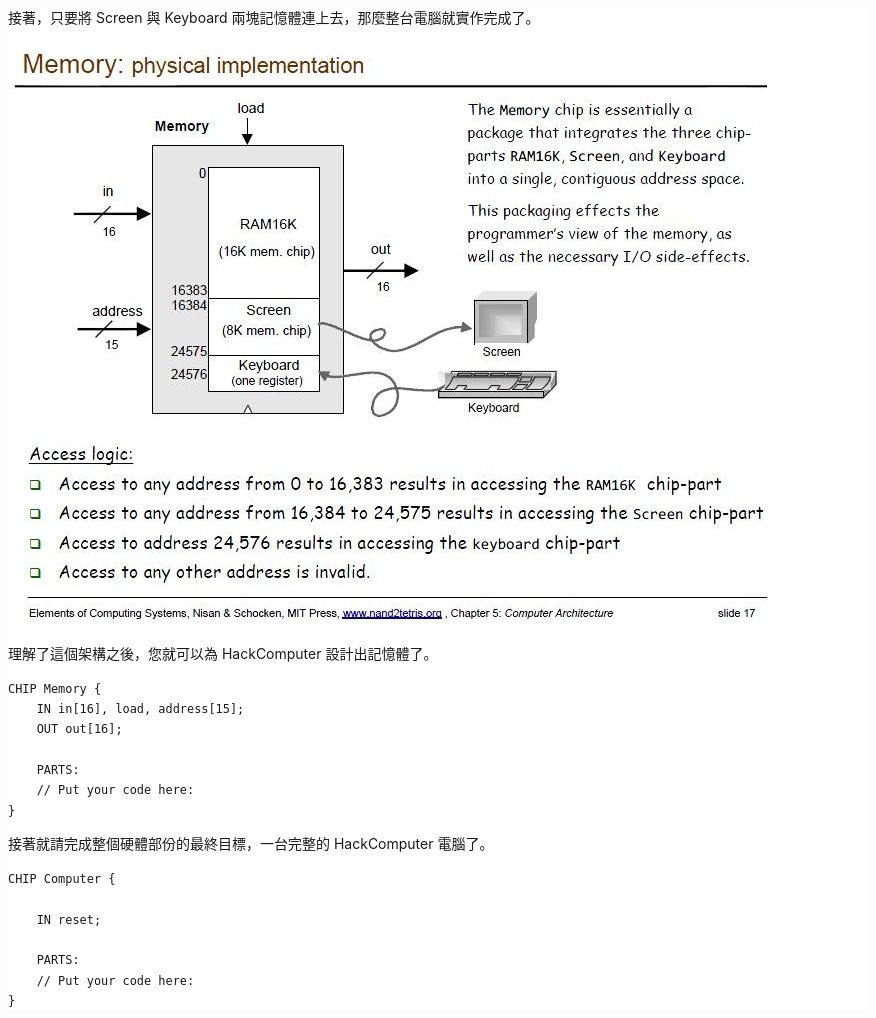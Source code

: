 接著，只要將 Screen 與 Keyboard 兩塊記憶體連上去，那麼整台電腦就實作完成了。

![圖、HackComputer 的記憶體映射圖](HackComputerMemoryMapping.jpg)

理解了這個架構之後，您就可以為 HackComputer 設計出記憶體了。

```
CHIP Memory {
    IN in[16], load, address[15];
    OUT out[16];

    PARTS:
    // Put your code here:
}
```

接著就請完成整個硬體部份的最終目標，一台完整的 HackComputer 電腦了。

```
CHIP Computer {

    IN reset;

    PARTS:
    // Put your code here:
}
```
